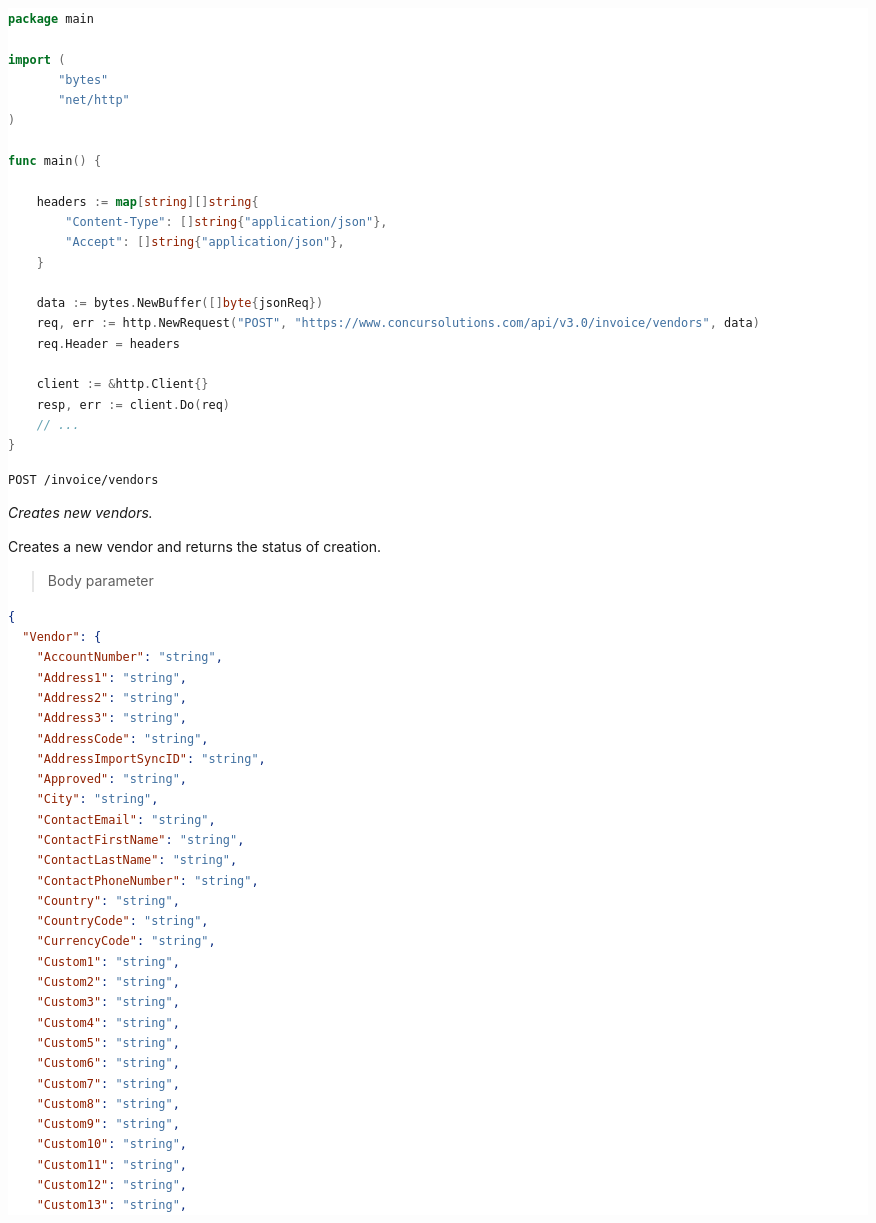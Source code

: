 ```go
package main

import (
       "bytes"
       "net/http"
)

func main() {

    headers := map[string][]string{
        "Content-Type": []string{"application/json"},
        "Accept": []string{"application/json"},
    }

    data := bytes.NewBuffer([]byte{jsonReq})
    req, err := http.NewRequest("POST", "https://www.concursolutions.com/api/v3.0/invoice/vendors", data)
    req.Header = headers

    client := &http.Client{}
    resp, err := client.Do(req)
    // ...
}

```

`POST /invoice/vendors`

*Creates new vendors.*

Creates a new vendor and returns the status of creation.

> Body parameter

```json
{
  "Vendor": {
    "AccountNumber": "string",
    "Address1": "string",
    "Address2": "string",
    "Address3": "string",
    "AddressCode": "string",
    "AddressImportSyncID": "string",
    "Approved": "string",
    "City": "string",
    "ContactEmail": "string",
    "ContactFirstName": "string",
    "ContactLastName": "string",
    "ContactPhoneNumber": "string",
    "Country": "string",
    "CountryCode": "string",
    "CurrencyCode": "string",
    "Custom1": "string",
    "Custom2": "string",
    "Custom3": "string",
    "Custom4": "string",
    "Custom5": "string",
    "Custom6": "string",
    "Custom7": "string",
    "Custom8": "string",
    "Custom9": "string",
    "Custom10": "string",
    "Custom11": "string",
    "Custom12": "string",
    "Custom13": "string",
```